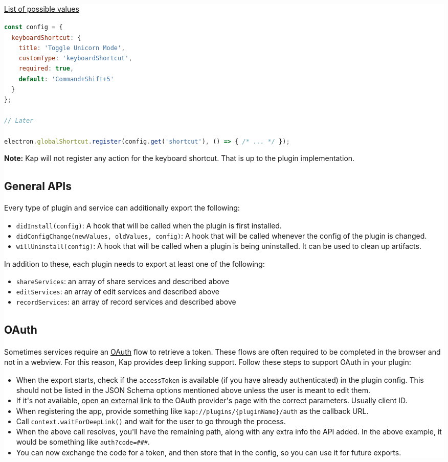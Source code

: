 [List of possible values](https://www.electronjs.org/docs/api/accelerator)

```js
const config = {
  keyboardShortcut: {
    title: 'Toggle Unicorn Mode',
    customType: 'keyboardShortcut',
    required: true,
    default: 'Command+Shift+5'
  }
};

// Later

electron.globalShortcut.register(config.get('shortcut'), () => { /* ... */ });
```

**Note:** Kap will not register any action for the keyboard shortcut. That is up to the plugin implementation.

## General APIs

Every type of plugin and service can additionally export the following:

* `didInstall(config)`: A hook that will be called when the plugin is first installed.
* `didConfigChange(newValues, oldValues, config)`: A hook that will be called whenever the config of the plugin is changed.
* `willUninstall(config)`: A hook that will be called when a plugin is being uninstalled. It can be used to clean up artifacts.

In addition to these, each plugin needs to export at least one of the following:

* `shareServices`: an array of share services and described above
* `editServices`: an array of edit services and described above
* `recordServices`: an array of record services and described above

## OAuth

Sometimes services require an [OAuth](https://oauth.net/2/) flow to retrieve a token. These flows are often required to be completed in the browser and not in a webview. For this reason, Kap provides deep linking support. Follow these steps to support OAuth in your plugin:

* When the export starts, check if the `accessToken` is available (if you have already authenticated) in the plugin config. This should not be listed in the JSON Schema options mentioned above unless the user is meant to edit them.
* If it's not available, [open an external link](https://www.electronjs.org/docs/api/shell#shellopenexternalurl-options) to the OAuth provider's page with the correct parameters. Usually client ID.
* When registering the app, provide something like `kap://plugins/{pluginName}/auth` as the callback URL.
* Call `context.waitForDeepLink()` and wait for the user to go through the process.
* When the above call resolves, you'll have the remaining path, along with any extra info the API added. In the above example, it would be something like `auth?code=###`.
* You can now exchange the code for a token, and then store that in the config, so you can use it for future exports.
